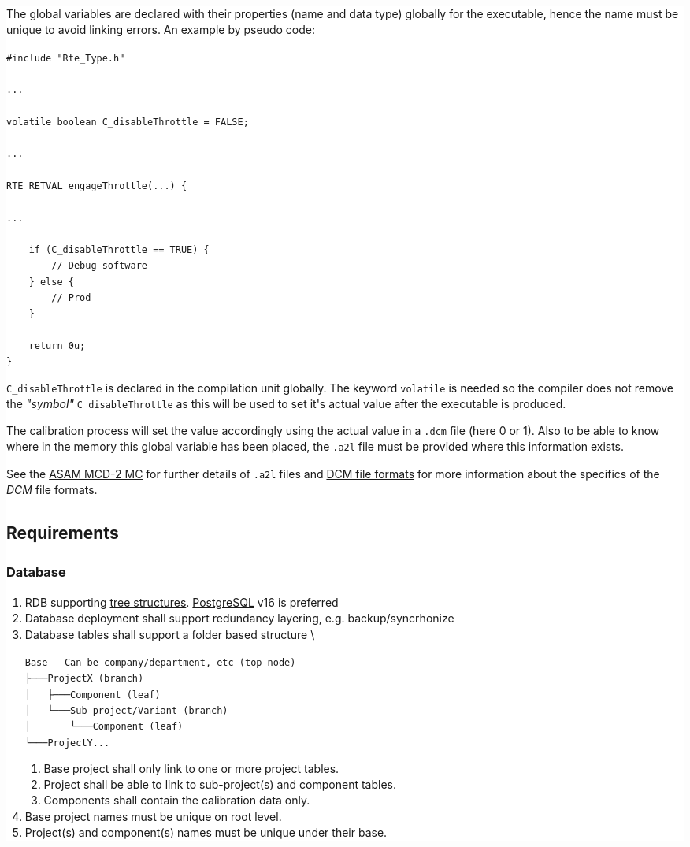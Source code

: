 The global variables are declared with their properties (name and data type) globally for the executable, hence the name must
be unique to avoid linking errors. An example by pseudo code:

```
#include "Rte_Type.h"

...

volatile boolean C_disableThrottle = FALSE;

...

RTE_RETVAL engageThrottle(...) {

... 

    if (C_disableThrottle == TRUE) {
        // Debug software
    } else {
        // Prod
    }

    return 0u;
}
```

`C_disableThrottle` is declared in the compilation unit globally. The keyword `volatile` is needed so the compiler does not
remove the *"symbol"* `C_disableThrottle` as this will be used to set it's actual value after the executable is produced.

The calibration process will set the value accordingly using the actual value in a `.dcm` file (here 0 or 1). Also to be able to
know where in the memory this global variable has been placed, the `.a2l` file must be provided where this information exists.

See the [ASAM MCD-2 MC](https://www.asam.net/standards/detail/mcd-2-mc/) for further details of `.a2l` files and 
[DCM file formats](https://www.etas.com/en/downloadcenter/2582.php) for more information about the specifics of the *DCM* file
formats.

## Requirements

### Database

1. RDB supporting [tree structures](https://www.baeldung.com/cs/storing-tree-in-rdb). [PostgreSQL](https://www.postgresql.org/) v16 is preferred
1. Database deployment shall support redundancy layering, e.g. backup/syncrhonize
1. Database tables shall support a folder based structure \
    ```
    Base - Can be company/department, etc (top node)
    ├───ProjectX (branch)
    │   ├───Component (leaf)
    │   └───Sub-project/Variant (branch)
    │       └───Component (leaf)
    └───ProjectY...
    ```
    1. Base project shall only link to one or more project tables.
    1. Project shall be able to link to sub-project(s) and component tables.
    1. Components shall contain the calibration data only.
1. Base project names must be unique on root level.
1. Project(s) and component(s) names must be unique under their base.